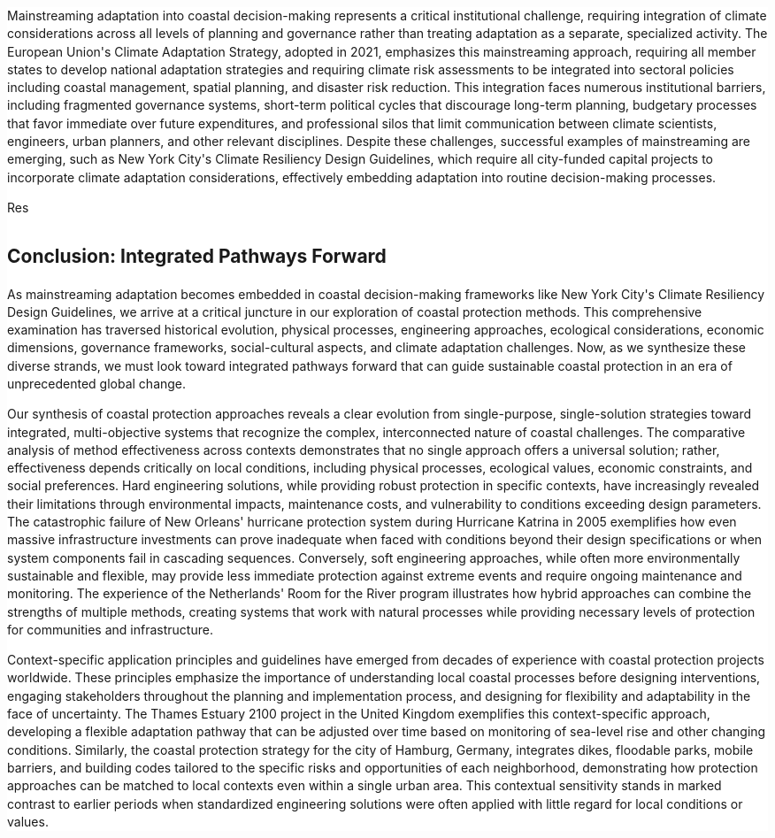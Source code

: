 Mainstreaming adaptation into coastal decision-making represents a critical institutional challenge, requiring integration of climate considerations across all levels of planning and governance rather than treating adaptation as a separate, specialized activity. The European Union's Climate Adaptation Strategy, adopted in 2021, emphasizes this mainstreaming approach, requiring all member states to develop national adaptation strategies and requiring climate risk assessments to be integrated into sectoral policies including coastal management, spatial planning, and disaster risk reduction. This integration faces numerous institutional barriers, including fragmented governance systems, short-term political cycles that discourage long-term planning, budgetary processes that favor immediate over future expenditures, and professional silos that limit communication between climate scientists, engineers, urban planners, and other relevant disciplines. Despite these challenges, successful examples of mainstreaming are emerging, such as New York City's Climate Resiliency Design Guidelines, which require all city-funded capital projects to incorporate climate adaptation considerations, effectively embedding adaptation into routine decision-making processes.

Res

## Conclusion: Integrated Pathways Forward

As mainstreaming adaptation becomes embedded in coastal decision-making frameworks like New York City's Climate Resiliency Design Guidelines, we arrive at a critical juncture in our exploration of coastal protection methods. This comprehensive examination has traversed historical evolution, physical processes, engineering approaches, ecological considerations, economic dimensions, governance frameworks, social-cultural aspects, and climate adaptation challenges. Now, as we synthesize these diverse strands, we must look toward integrated pathways forward that can guide sustainable coastal protection in an era of unprecedented global change.

Our synthesis of coastal protection approaches reveals a clear evolution from single-purpose, single-solution strategies toward integrated, multi-objective systems that recognize the complex, interconnected nature of coastal challenges. The comparative analysis of method effectiveness across contexts demonstrates that no single approach offers a universal solution; rather, effectiveness depends critically on local conditions, including physical processes, ecological values, economic constraints, and social preferences. Hard engineering solutions, while providing robust protection in specific contexts, have increasingly revealed their limitations through environmental impacts, maintenance costs, and vulnerability to conditions exceeding design parameters. The catastrophic failure of New Orleans' hurricane protection system during Hurricane Katrina in 2005 exemplifies how even massive infrastructure investments can prove inadequate when faced with conditions beyond their design specifications or when system components fail in cascading sequences. Conversely, soft engineering approaches, while often more environmentally sustainable and flexible, may provide less immediate protection against extreme events and require ongoing maintenance and monitoring. The experience of the Netherlands' Room for the River program illustrates how hybrid approaches can combine the strengths of multiple methods, creating systems that work with natural processes while providing necessary levels of protection for communities and infrastructure.

Context-specific application principles and guidelines have emerged from decades of experience with coastal protection projects worldwide. These principles emphasize the importance of understanding local coastal processes before designing interventions, engaging stakeholders throughout the planning and implementation process, and designing for flexibility and adaptability in the face of uncertainty. The Thames Estuary 2100 project in the United Kingdom exemplifies this context-specific approach, developing a flexible adaptation pathway that can be adjusted over time based on monitoring of sea-level rise and other changing conditions. Similarly, the coastal protection strategy for the city of Hamburg, Germany, integrates dikes, floodable parks, mobile barriers, and building codes tailored to the specific risks and opportunities of each neighborhood, demonstrating how protection approaches can be matched to local contexts even within a single urban area. This contextual sensitivity stands in marked contrast to earlier periods when standardized engineering solutions were often applied with little regard for local conditions or values.
